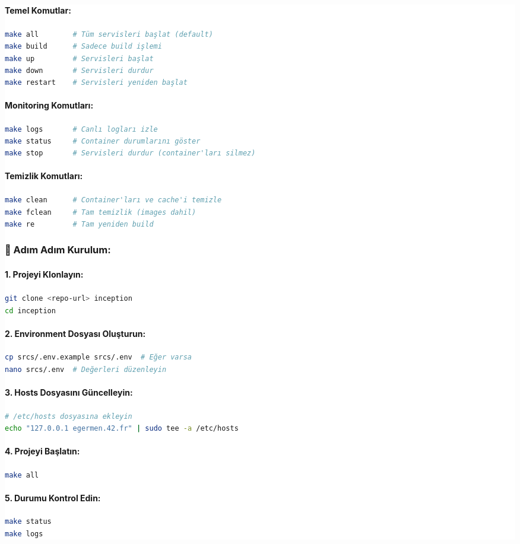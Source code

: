 #### Temel Komutlar:
```bash
make all        # Tüm servisleri başlat (default)
make build      # Sadece build işlemi
make up         # Servisleri başlat
make down       # Servisleri durdur
make restart    # Servisleri yeniden başlat
```

#### Monitoring Komutları:
```bash
make logs       # Canlı logları izle
make status     # Container durumlarını göster
make stop       # Servisleri durdur (container'ları silmez)
```

#### Temizlik Komutları:
```bash
make clean      # Container'ları ve cache'i temizle
make fclean     # Tam temizlik (images dahil)
make re         # Tam yeniden build
```

### 📝 Adım Adım Kurulum:

#### 1. **Projeyi Klonlayın:**
```bash
git clone <repo-url> inception
cd inception
```

#### 2. **Environment Dosyası Oluşturun:**
```bash
cp srcs/.env.example srcs/.env  # Eğer varsa
nano srcs/.env  # Değerleri düzenleyin
```

#### 3. **Hosts Dosyasını Güncelleyin:**
```bash
# /etc/hosts dosyasına ekleyin
echo "127.0.0.1 egermen.42.fr" | sudo tee -a /etc/hosts
```

#### 4. **Projeyi Başlatın:**
```bash
make all
```

#### 5. **Durumu Kontrol Edin:**
```bash
make status
make logs
```
